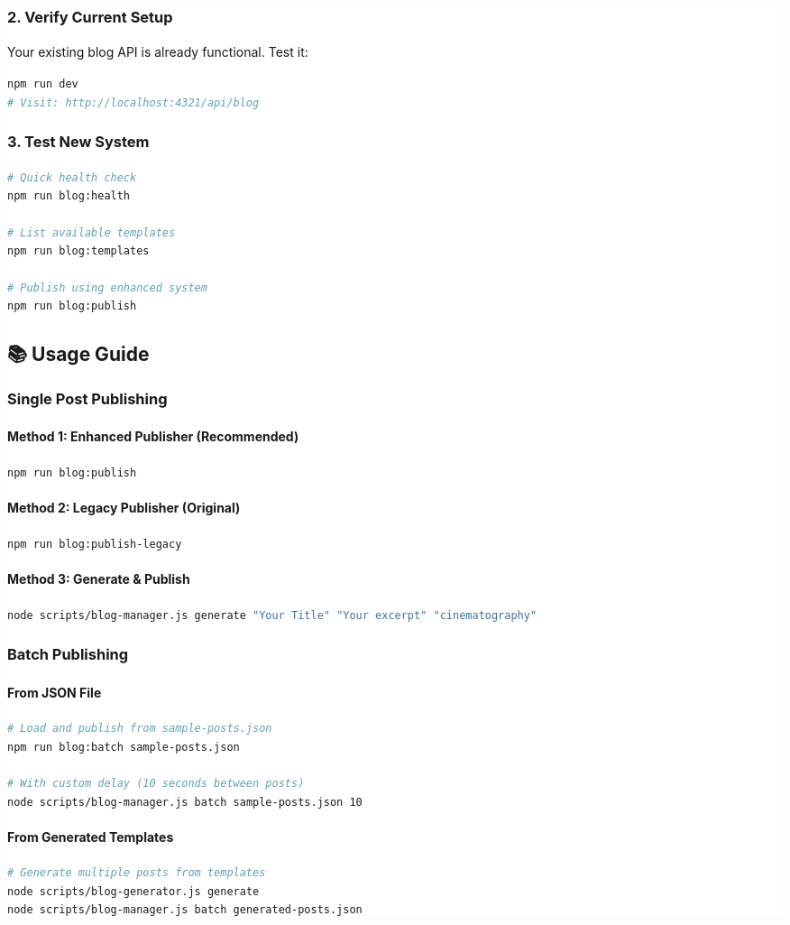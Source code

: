 ### 2. Verify Current Setup
Your existing blog API is already functional. Test it:
```bash
npm run dev
# Visit: http://localhost:4321/api/blog
```

### 3. Test New System
```bash
# Quick health check
npm run blog:health

# List available templates
npm run blog:templates

# Publish using enhanced system
npm run blog:publish
```

## 📚 Usage Guide

### Single Post Publishing

#### Method 1: Enhanced Publisher (Recommended)
```bash
npm run blog:publish
```

#### Method 2: Legacy Publisher (Original)
```bash
npm run blog:publish-legacy
```

#### Method 3: Generate & Publish
```bash
node scripts/blog-manager.js generate "Your Title" "Your excerpt" "cinematography"
```

### Batch Publishing

#### From JSON File
```bash
# Load and publish from sample-posts.json
npm run blog:batch sample-posts.json

# With custom delay (10 seconds between posts)
node scripts/blog-manager.js batch sample-posts.json 10
```

#### From Generated Templates
```bash
# Generate multiple posts from templates
node scripts/blog-generator.js generate
node scripts/blog-manager.js batch generated-posts.json
```
